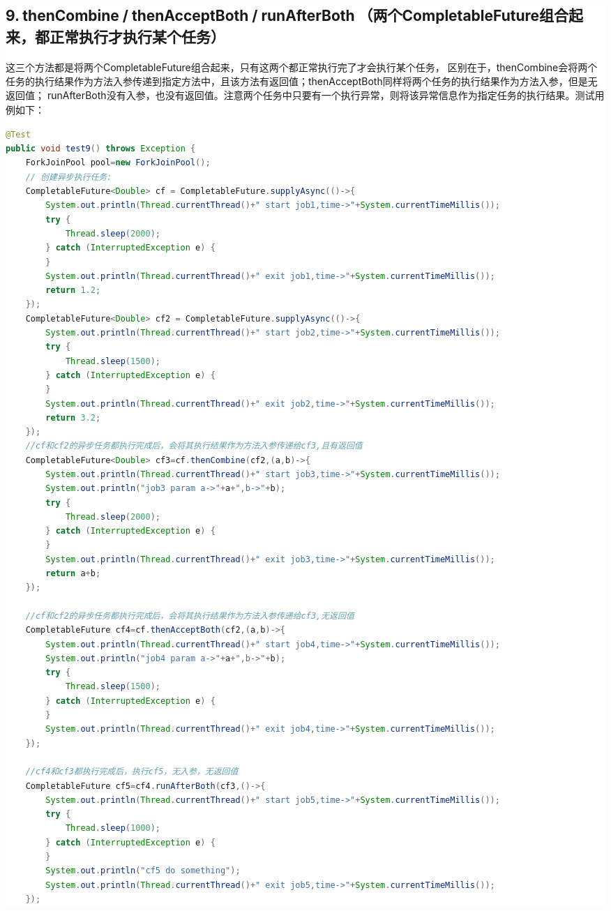 ## 9. thenCombine / thenAcceptBoth / runAfterBoth （两个CompletableFuture组合起来，都正常执行才执行某个任务）

这三个方法都是将两个CompletableFuture组合起来，只有这两个都正常执行完了才会执行某个任务， 区别在于，thenCombine会将两个任务的执行结果作为方法入参传递到指定方法中，且该方法有返回值；thenAcceptBoth同样将两个任务的执行结果作为方法入参，但是无返回值； runAfterBoth没有入参，也没有返回值。注意两个任务中只要有一个执行异常，则将该异常信息作为指定任务的执行结果。测试用例如下：

```java
@Test
public void test9() throws Exception {
    ForkJoinPool pool=new ForkJoinPool();
    // 创建异步执行任务:
    CompletableFuture<Double> cf = CompletableFuture.supplyAsync(()->{
        System.out.println(Thread.currentThread()+" start job1,time->"+System.currentTimeMillis());
        try {
            Thread.sleep(2000);
        } catch (InterruptedException e) {
        }
        System.out.println(Thread.currentThread()+" exit job1,time->"+System.currentTimeMillis());
        return 1.2;
    });
    CompletableFuture<Double> cf2 = CompletableFuture.supplyAsync(()->{
        System.out.println(Thread.currentThread()+" start job2,time->"+System.currentTimeMillis());
        try {
            Thread.sleep(1500);
        } catch (InterruptedException e) {
        }
        System.out.println(Thread.currentThread()+" exit job2,time->"+System.currentTimeMillis());
        return 3.2;
    });
    //cf和cf2的异步任务都执行完成后，会将其执行结果作为方法入参传递给cf3,且有返回值
    CompletableFuture<Double> cf3=cf.thenCombine(cf2,(a,b)->{
        System.out.println(Thread.currentThread()+" start job3,time->"+System.currentTimeMillis());
        System.out.println("job3 param a->"+a+",b->"+b);
        try {
            Thread.sleep(2000);
        } catch (InterruptedException e) {
        }
        System.out.println(Thread.currentThread()+" exit job3,time->"+System.currentTimeMillis());
        return a+b;
    });

    //cf和cf2的异步任务都执行完成后，会将其执行结果作为方法入参传递给cf3,无返回值
    CompletableFuture cf4=cf.thenAcceptBoth(cf2,(a,b)->{
        System.out.println(Thread.currentThread()+" start job4,time->"+System.currentTimeMillis());
        System.out.println("job4 param a->"+a+",b->"+b);
        try {
            Thread.sleep(1500);
        } catch (InterruptedException e) {
        }
        System.out.println(Thread.currentThread()+" exit job4,time->"+System.currentTimeMillis());
    });

    //cf4和cf3都执行完成后，执行cf5，无入参，无返回值
    CompletableFuture cf5=cf4.runAfterBoth(cf3,()->{
        System.out.println(Thread.currentThread()+" start job5,time->"+System.currentTimeMillis());
        try {
            Thread.sleep(1000);
        } catch (InterruptedException e) {
        }
        System.out.println("cf5 do something");
        System.out.println(Thread.currentThread()+" exit job5,time->"+System.currentTimeMillis());
    });

```